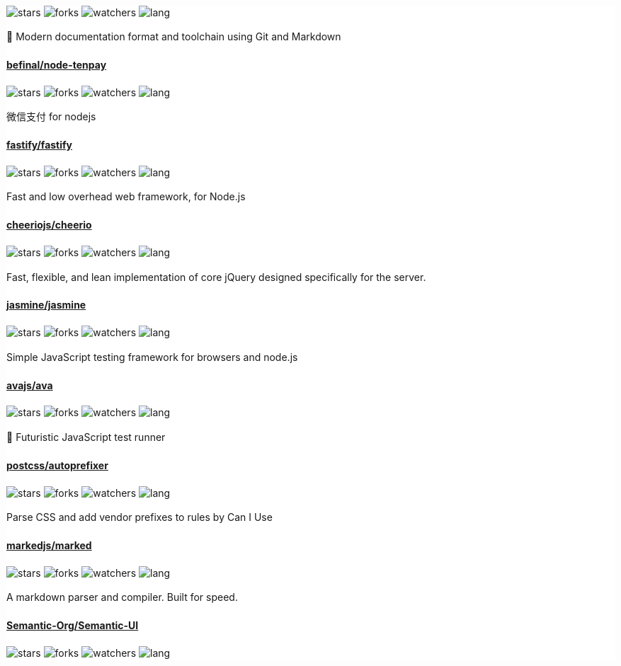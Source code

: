 ![stars](https://img.shields.io/github/stars/GitbookIO/gitbook.svg?style=flat&logo=github&label=Stars)	![forks](https://img.shields.io/github/forks/GitbookIO/gitbook.svg?style=flat&logo=github&label=Fork)	![watchers](https://img.shields.io/github/watchers/GitbookIO/gitbook.svg?style=flat&logo=github&label=Watch)	![lang](https://img.shields.io/github/languages/top/GitbookIO/gitbook.svg?style=flat)

📝 Modern documentation format and toolchain using Git and Markdown

#### [befinal/node-tenpay](https://github.com/befinal/node-tenpay)

![stars](https://img.shields.io/github/stars/befinal/node-tenpay.svg?style=flat&logo=github&label=Stars)	![forks](https://img.shields.io/github/forks/befinal/node-tenpay.svg?style=flat&logo=github&label=Fork)	![watchers](https://img.shields.io/github/watchers/befinal/node-tenpay.svg?style=flat&logo=github&label=Watch)	![lang](https://img.shields.io/github/languages/top/befinal/node-tenpay.svg?style=flat)

微信支付 for nodejs

#### [fastify/fastify](https://github.com/fastify/fastify)

![stars](https://img.shields.io/github/stars/fastify/fastify.svg?style=flat&logo=github&label=Stars)	![forks](https://img.shields.io/github/forks/fastify/fastify.svg?style=flat&logo=github&label=Fork)	![watchers](https://img.shields.io/github/watchers/fastify/fastify.svg?style=flat&logo=github&label=Watch)	![lang](https://img.shields.io/github/languages/top/fastify/fastify.svg?style=flat)

Fast and low overhead web framework, for Node.js

#### [cheeriojs/cheerio](https://github.com/cheeriojs/cheerio)

![stars](https://img.shields.io/github/stars/cheeriojs/cheerio.svg?style=flat&logo=github&label=Stars)	![forks](https://img.shields.io/github/forks/cheeriojs/cheerio.svg?style=flat&logo=github&label=Fork)	![watchers](https://img.shields.io/github/watchers/cheeriojs/cheerio.svg?style=flat&logo=github&label=Watch)	![lang](https://img.shields.io/github/languages/top/cheeriojs/cheerio.svg?style=flat)

Fast, flexible, and lean implementation of core jQuery designed specifically for the server.

#### [jasmine/jasmine](https://github.com/jasmine/jasmine)

![stars](https://img.shields.io/github/stars/jasmine/jasmine.svg?style=flat&logo=github&label=Stars)	![forks](https://img.shields.io/github/forks/jasmine/jasmine.svg?style=flat&logo=github&label=Fork)	![watchers](https://img.shields.io/github/watchers/jasmine/jasmine.svg?style=flat&logo=github&label=Watch)	![lang](https://img.shields.io/github/languages/top/jasmine/jasmine.svg?style=flat)

Simple JavaScript testing framework for browsers and node.js

#### [avajs/ava](https://github.com/avajs/ava)

![stars](https://img.shields.io/github/stars/avajs/ava.svg?style=flat&logo=github&label=Stars)	![forks](https://img.shields.io/github/forks/avajs/ava.svg?style=flat&logo=github&label=Fork)	![watchers](https://img.shields.io/github/watchers/avajs/ava.svg?style=flat&logo=github&label=Watch)	![lang](https://img.shields.io/github/languages/top/avajs/ava.svg?style=flat)

:rocket: Futuristic JavaScript test runner

#### [postcss/autoprefixer](https://github.com/postcss/autoprefixer)

![stars](https://img.shields.io/github/stars/postcss/autoprefixer.svg?style=flat&logo=github&label=Stars)	![forks](https://img.shields.io/github/forks/postcss/autoprefixer.svg?style=flat&logo=github&label=Fork)	![watchers](https://img.shields.io/github/watchers/postcss/autoprefixer.svg?style=flat&logo=github&label=Watch)	![lang](https://img.shields.io/github/languages/top/postcss/autoprefixer.svg?style=flat)

 Parse CSS and add vendor prefixes to rules by Can I Use

#### [markedjs/marked](https://github.com/markedjs/marked)

![stars](https://img.shields.io/github/stars/markedjs/marked.svg?style=flat&logo=github&label=Stars)	![forks](https://img.shields.io/github/forks/markedjs/marked.svg?style=flat&logo=github&label=Fork)	![watchers](https://img.shields.io/github/watchers/markedjs/marked.svg?style=flat&logo=github&label=Watch)	![lang](https://img.shields.io/github/languages/top/markedjs/marked.svg?style=flat)

A markdown parser and compiler. Built for speed.

#### [Semantic-Org/Semantic-UI](https://github.com/Semantic-Org/Semantic-UI)

![stars](https://img.shields.io/github/stars/Semantic-Org/Semantic-UI.svg?style=flat&logo=github&label=Stars)	![forks](https://img.shields.io/github/forks/Semantic-Org/Semantic-UI.svg?style=flat&logo=github&label=Fork)	![watchers](https://img.shields.io/github/watchers/Semantic-Org/Semantic-UI.svg?style=flat&logo=github&label=Watch)	![lang](https://img.shields.io/github/languages/top/Semantic-Org/Semantic-UI.svg?style=flat)
